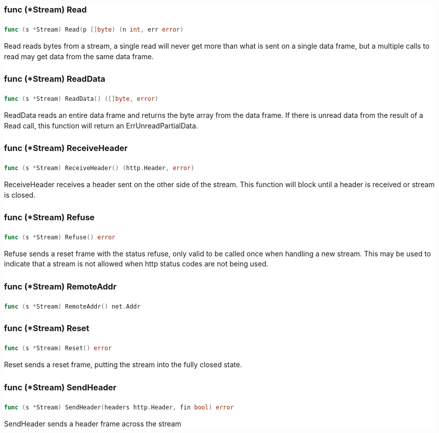### func \(\*Stream\) Read

```go
func (s *Stream) Read(p []byte) (n int, err error)
```

Read reads bytes from a stream, a single read will never get more than what is sent on a single data frame, but a multiple calls to read may get data from the same data frame.

### func \(\*Stream\) ReadData

```go
func (s *Stream) ReadData() ([]byte, error)
```

ReadData reads an entire data frame and returns the byte array from the data frame.  If there is unread data from the result of a Read call, this function will return an ErrUnreadPartialData.

### func \(\*Stream\) ReceiveHeader

```go
func (s *Stream) ReceiveHeader() (http.Header, error)
```

ReceiveHeader receives a header sent on the other side of the stream.  This function will block until a header is received or stream is closed.

### func \(\*Stream\) Refuse

```go
func (s *Stream) Refuse() error
```

Refuse sends a reset frame with the status refuse, only valid to be called once when handling a new stream.  This may be used to indicate that a stream is not allowed when http status codes are not being used.

### func \(\*Stream\) RemoteAddr

```go
func (s *Stream) RemoteAddr() net.Addr
```

### func \(\*Stream\) Reset

```go
func (s *Stream) Reset() error
```

Reset sends a reset frame, putting the stream into the fully closed state.

### func \(\*Stream\) SendHeader

```go
func (s *Stream) SendHeader(headers http.Header, fin bool) error
```

SendHeader sends a header frame across the stream
